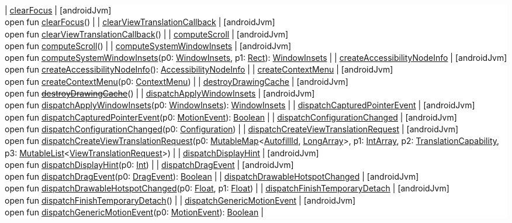 | [clearFocus](index.md#849911859%2FFunctions%2F-1596939238) | [androidJvm]<br>open fun [clearFocus](index.md#849911859%2FFunctions%2F-1596939238)() |
| [clearViewTranslationCallback](../../org.mjdev.tvlib.webscrapper.base/-custom-web-view/index.md#1134474362%2FFunctions%2F-1596939238) | [androidJvm]<br>open fun [clearViewTranslationCallback](../../org.mjdev.tvlib.webscrapper.base/-custom-web-view/index.md#1134474362%2FFunctions%2F-1596939238)() |
| [computeScroll](index.md#1412675096%2FFunctions%2F-1596939238) | [androidJvm]<br>open fun [computeScroll](index.md#1412675096%2FFunctions%2F-1596939238)() |
| [computeSystemWindowInsets](../../org.mjdev.tvlib.webscrapper.base/-custom-web-view/index.md#1120267133%2FFunctions%2F-1596939238) | [androidJvm]<br>open fun [computeSystemWindowInsets](../../org.mjdev.tvlib.webscrapper.base/-custom-web-view/index.md#1120267133%2FFunctions%2F-1596939238)(p0: [WindowInsets](https://developer.android.com/reference/kotlin/android/view/WindowInsets.html), p1: [Rect](https://developer.android.com/reference/kotlin/android/graphics/Rect.html)): [WindowInsets](https://developer.android.com/reference/kotlin/android/view/WindowInsets.html) |
| [createAccessibilityNodeInfo](../../org.mjdev.tvlib.webscrapper.base/-custom-web-view/index.md#2022625754%2FFunctions%2F-1596939238) | [androidJvm]<br>open fun [createAccessibilityNodeInfo](../../org.mjdev.tvlib.webscrapper.base/-custom-web-view/index.md#2022625754%2FFunctions%2F-1596939238)(): [AccessibilityNodeInfo](https://developer.android.com/reference/kotlin/android/view/accessibility/AccessibilityNodeInfo.html) |
| [createContextMenu](../../org.mjdev.tvlib.webscrapper.base/-custom-web-view/index.md#-1418763194%2FFunctions%2F-1596939238) | [androidJvm]<br>open fun [createContextMenu](../../org.mjdev.tvlib.webscrapper.base/-custom-web-view/index.md#-1418763194%2FFunctions%2F-1596939238)(p0: [ContextMenu](https://developer.android.com/reference/kotlin/android/view/ContextMenu.html)) |
| [destroyDrawingCache](../../org.mjdev.tvlib.webscrapper.base/-custom-web-view/index.md#-1451492642%2FFunctions%2F-1596939238) | [androidJvm]<br>open fun [~~destroyDrawingCache~~](../../org.mjdev.tvlib.webscrapper.base/-custom-web-view/index.md#-1451492642%2FFunctions%2F-1596939238)() |
| [dispatchApplyWindowInsets](index.md#809360176%2FFunctions%2F-1596939238) | [androidJvm]<br>open fun [dispatchApplyWindowInsets](index.md#809360176%2FFunctions%2F-1596939238)(p0: [WindowInsets](https://developer.android.com/reference/kotlin/android/view/WindowInsets.html)): [WindowInsets](https://developer.android.com/reference/kotlin/android/view/WindowInsets.html) |
| [dispatchCapturedPointerEvent](index.md#420558671%2FFunctions%2F-1596939238) | [androidJvm]<br>open fun [dispatchCapturedPointerEvent](index.md#420558671%2FFunctions%2F-1596939238)(p0: [MotionEvent](https://developer.android.com/reference/kotlin/android/view/MotionEvent.html)): [Boolean](https://kotlinlang.org/api/latest/jvm/stdlib/kotlin/-boolean/index.html) |
| [dispatchConfigurationChanged](index.md#1619936392%2FFunctions%2F-1596939238) | [androidJvm]<br>open fun [dispatchConfigurationChanged](index.md#1619936392%2FFunctions%2F-1596939238)(p0: [Configuration](https://developer.android.com/reference/kotlin/android/content/res/Configuration.html)) |
| [dispatchCreateViewTranslationRequest](index.md#-1736323042%2FFunctions%2F-1596939238) | [androidJvm]<br>open fun [dispatchCreateViewTranslationRequest](index.md#-1736323042%2FFunctions%2F-1596939238)(p0: [MutableMap](https://kotlinlang.org/api/latest/jvm/stdlib/kotlin.collections/-mutable-map/index.html)&lt;[AutofillId](https://developer.android.com/reference/kotlin/android/view/autofill/AutofillId.html), [LongArray](https://kotlinlang.org/api/latest/jvm/stdlib/kotlin/-long-array/index.html)&gt;, p1: [IntArray](https://kotlinlang.org/api/latest/jvm/stdlib/kotlin/-int-array/index.html), p2: [TranslationCapability](https://developer.android.com/reference/kotlin/android/view/translation/TranslationCapability.html), p3: [MutableList](https://kotlinlang.org/api/latest/jvm/stdlib/kotlin.collections/-mutable-list/index.html)&lt;[ViewTranslationRequest](https://developer.android.com/reference/kotlin/android/view/translation/ViewTranslationRequest.html)&gt;) |
| [dispatchDisplayHint](index.md#-761960725%2FFunctions%2F-1596939238) | [androidJvm]<br>open fun [dispatchDisplayHint](index.md#-761960725%2FFunctions%2F-1596939238)(p0: [Int](https://kotlinlang.org/api/latest/jvm/stdlib/kotlin/-int/index.html)) |
| [dispatchDragEvent](index.md#-1300324524%2FFunctions%2F-1596939238) | [androidJvm]<br>open fun [dispatchDragEvent](index.md#-1300324524%2FFunctions%2F-1596939238)(p0: [DragEvent](https://developer.android.com/reference/kotlin/android/view/DragEvent.html)): [Boolean](https://kotlinlang.org/api/latest/jvm/stdlib/kotlin/-boolean/index.html) |
| [dispatchDrawableHotspotChanged](index.md#-973613954%2FFunctions%2F-1596939238) | [androidJvm]<br>open fun [dispatchDrawableHotspotChanged](index.md#-973613954%2FFunctions%2F-1596939238)(p0: [Float](https://kotlinlang.org/api/latest/jvm/stdlib/kotlin/-float/index.html), p1: [Float](https://kotlinlang.org/api/latest/jvm/stdlib/kotlin/-float/index.html)) |
| [dispatchFinishTemporaryDetach](index.md#-1127733883%2FFunctions%2F-1596939238) | [androidJvm]<br>open fun [dispatchFinishTemporaryDetach](index.md#-1127733883%2FFunctions%2F-1596939238)() |
| [dispatchGenericMotionEvent](../../org.mjdev.tvlib.webscrapper.base/-custom-web-view/index.md#1299646589%2FFunctions%2F-1596939238) | [androidJvm]<br>open fun [dispatchGenericMotionEvent](../../org.mjdev.tvlib.webscrapper.base/-custom-web-view/index.md#1299646589%2FFunctions%2F-1596939238)(p0: [MotionEvent](https://developer.android.com/reference/kotlin/android/view/MotionEvent.html)): [Boolean](https://kotlinlang.org/api/latest/jvm/stdlib/kotlin/-boolean/index.html) |